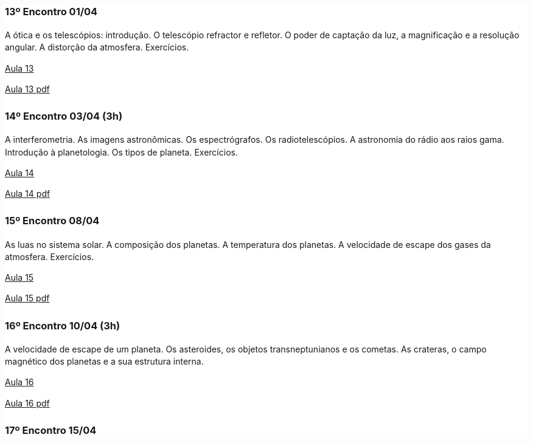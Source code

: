 

### 13º Encontro 01/04



A ótica e os telescópios: introdução. O telescópio refractor e refletor. O poder de captação da luz, a magnificação e a resolução angular. A distorção da atmosfera. Exercícios.



[Aula 13](https://drive.google.com/open?id=12PwUFUzd-7y5BA9sjEjdM5n0dtlIcWRW)



[Aula 13 pdf](https://drive.google.com/open?id=1ejW6nYDRSeF-jXUe48d4WNjrSbgnm1JU)



### 14º Encontro 03/04 (3h)



A interferometria. As imagens astronômicas. Os espectrógrafos. Os radiotelescópios. A astronomia do rádio aos raios gama. Introdução à planetologia. Os tipos de planeta. Exercícios.



[Aula 14](https://drive.google.com/open?id=15rtLykEiKVal8cKHl8zXWJqQ9TxoTZXl)



[Aula 14 pdf](https://drive.google.com/open?id=1UlKeVW8ozHabm-_rtT2mIYcE7rO9rno5)



### 15º Encontro 08/04



As luas no sistema solar. A composição dos planetas. A temperatura dos planetas. A velocidade de escape dos gases da atmosfera. Exercícios.



[Aula 15](https://drive.google.com/open?id=1vIiRrsZIIfw4wBGbUJAPoZjyXUKdpFy5)



[Aula 15 pdf](https://drive.google.com/open?id=1B-j0MvacAzfQJr8IJjbbyAGnHTTTeANJ)



### 16º Encontro 10/04 (3h)



A velocidade de escape de um planeta. Os asteroides, os objetos transneptunianos e os cometas. As crateras, o campo magnético dos planetas e a sua estrutura interna.



[Aula 16](https://drive.google.com/open?id=119RN7TcjPZsTD7eZ2qYq5MnL8kNT1ZFF)



[Aula 16 pdf](https://drive.google.com/open?id=1ufdyOVO53ivSTlqbEiuM7ChZhtNCeJB3)



### 17º Encontro 15/04
